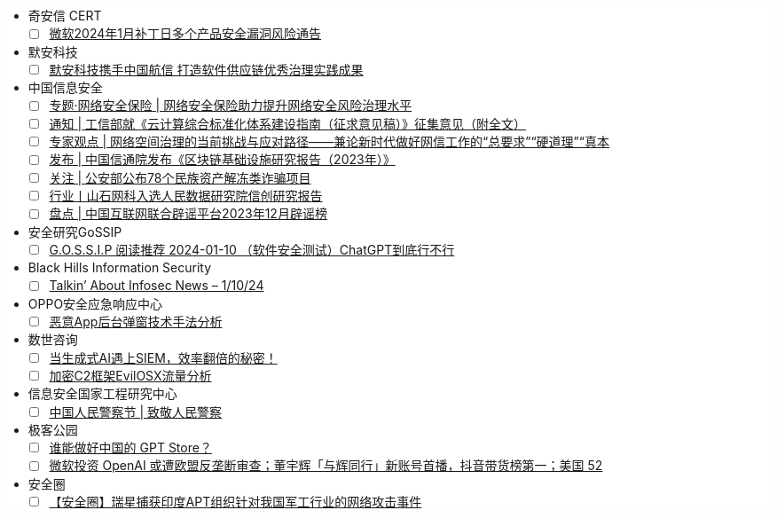 - 奇安信 CERT
  - [ ] [微软2024年1月补丁日多个产品安全漏洞风险通告](https://mp.weixin.qq.com/s?__biz=MzU5NDgxODU1MQ==&mid=2247500308&idx=1&sn=1dcbc5339745c1a86bb3dbb4ab70b409&chksm=fe79e68cc90e6f9a194275f49eb7b111a94413197de2c213846f49757713e1ef85f23ff87817&scene=58&subscene=0#rd)
- 默安科技
  - [ ] [默安科技携手中国航信 打造软件供应链优秀治理实践成果](https://mp.weixin.qq.com/s?__biz=MzIzODQxMjM2NQ==&mid=2247497992&idx=1&sn=04f2413224a8f4fe8cc7e4ad31d5a49d&chksm=e93b0e2ade4c873c0ea9ee875c417fa2cee13b1ba3ad9216366af55c5846c002fdd257e69223&scene=58&subscene=0#rd)
- 中国信息安全
  - [ ] [专题·网络安全保险 | 网络安全保险助力提升网络安全风险治理水平](https://mp.weixin.qq.com/s?__biz=MzA5MzE5MDAzOA==&mid=2664202652&idx=1&sn=64f0fb8e0379c1c405a40d2423096fd3&chksm=8b598365bc2e0a73d080a8021310aea8fc5235d5b084cdf8d051ddb99a9dd3c3bcdc0f421ca2&scene=58&subscene=0#rd)
  - [ ] [通知 | 工信部就《云计算综合标准化体系建设指南（征求意见稿）》征集意见（附全文）](https://mp.weixin.qq.com/s?__biz=MzA5MzE5MDAzOA==&mid=2664202652&idx=2&sn=a581fcc899526108e65ecd765360a038&chksm=8b598365bc2e0a73f08804c801943b5696b955d9b83bf94759f632652c190927114d4f4713e7&scene=58&subscene=0#rd)
  - [ ] [专家观点 | 网络空间治理的当前挑战与应对路径——兼论新时代做好网信工作的“总要求”“硬道理”“真本](https://mp.weixin.qq.com/s?__biz=MzA5MzE5MDAzOA==&mid=2664202652&idx=3&sn=2236738a6c648966ad0c62b5c608f4a2&chksm=8b598365bc2e0a73000e60c29ca8a3a080d7c275007584e82cc0492dbac8663047ebb024fd18&scene=58&subscene=0#rd)
  - [ ] [发布 | 中国信通院发布《区块链基础设施研究报告（2023年）》](https://mp.weixin.qq.com/s?__biz=MzA5MzE5MDAzOA==&mid=2664202652&idx=4&sn=c13426768bd351f0f435a42083b85c54&chksm=8b598365bc2e0a736ecf28546e14e03b002a4af04db06e63d19caa54f94d040dab1d903fde1b&scene=58&subscene=0#rd)
  - [ ] [关注 | 公安部公布78个民族资产解冻类诈骗项目](https://mp.weixin.qq.com/s?__biz=MzA5MzE5MDAzOA==&mid=2664202652&idx=5&sn=8fb6713679cafb45eff0e1b0d9941198&chksm=8b598365bc2e0a732aba01b176f7694960613f1ed57037a39daa90c5f8e70c8ba6192e8575c4&scene=58&subscene=0#rd)
  - [ ] [行业丨山石网科入选人民数据研究院信创研究报告](https://mp.weixin.qq.com/s?__biz=MzA5MzE5MDAzOA==&mid=2664202652&idx=6&sn=87c53d5d07588c437effe0c37af81135&chksm=8b598365bc2e0a73a91b50941c7192cfe733e3acd746c7d388d91ab27d26a49d94b3b759bf17&scene=58&subscene=0#rd)
  - [ ] [盘点 | 中国互联网联合辟谣平台2023年12月辟谣榜](https://mp.weixin.qq.com/s?__biz=MzA5MzE5MDAzOA==&mid=2664202652&idx=7&sn=0e3a178f0aae9bb85be13cdbd096bf66&chksm=8b598365bc2e0a73bf00a6a4094845258b690a1372a7b6df93ea0633b81751b5d0c1c9b12487&scene=58&subscene=0#rd)
- 安全研究GoSSIP
  - [ ] [G.O.S.S.I.P 阅读推荐 2024-01-10 （软件安全测试）ChatGPT到底行不行](https://mp.weixin.qq.com/s?__biz=Mzg5ODUxMzg0Ng==&mid=2247497124&idx=1&sn=d11a93cf5f8949c443be0e1fca2243ba&chksm=c063db7df714526bb185d29d8de57d484c8ae17b13833d87cf75e64898ea368ca02d35923c84&scene=58&subscene=0#rd)
- Black Hills Information Security
  - [ ] [Talkin’ About Infosec News – 1/10/24](https://www.blackhillsinfosec.com/talkin-about-infosec-news-1-10-24/)
- OPPO安全应急响应中心
  - [ ] [恶意App后台弹窗技术手法分析](https://mp.weixin.qq.com/s?__biz=MzUyNzc4Mzk3MQ==&mid=2247493054&idx=1&sn=1def7703ae495d1148da3ab35a679e45&chksm=fa78e4f2cd0f6de4b95b3d000147306eddbffbd2e4fcd56e153be139a9a9519fa8f7a9f884b7&scene=58&subscene=0#rd)
- 数世咨询
  - [ ] [当生成式AI遇上SIEM，效率翻倍的秘密！](https://mp.weixin.qq.com/s?__biz=MzkxNzA3MTgyNg==&mid=2247507737&idx=1&sn=38a066ae16a0fe443f322fed00466dfa&chksm=c144ada4f63324b22f49ec9543e42276dbe8da32a04a9b1a72b0e58f0907fa4324cf9ba3addb&scene=58&subscene=0#rd)
  - [ ] [加密C2框架EvilOSX流量分析](https://mp.weixin.qq.com/s?__biz=MzkxNzA3MTgyNg==&mid=2247507737&idx=2&sn=c04bf7d1757a9f1b57c2b27bd0b53862&chksm=c144ada4f63324b2ada9f568c6a712e7cb604736bdcbcac925788cc9d0dea9a9f60ee180ecad&scene=58&subscene=0#rd)
- 信息安全国家工程研究中心
  - [ ] [中国人民警察节 | 致敬人民警察](https://mp.weixin.qq.com/s?__biz=MzU5OTQ0NzY3Ng==&mid=2247495800&idx=1&sn=7315da6f69a79b78b0ad96d6eded904e&chksm=feb6716bc9c1f87de12da4ffeae4b27dd969742cd27bc465e75dcc5847ee762981f93b7993b2&scene=58&subscene=0#rd)
- 极客公园
  - [ ] [谁能做好中国的 GPT Store？](https://mp.weixin.qq.com/s?__biz=MTMwNDMwODQ0MQ==&mid=2653030632&idx=1&sn=ccda249d256c46845b1a0a1f16cba2bb&chksm=7e57755e4920fc48097bdf554fe5615ab08ef3bd2dd71d74395201f6499e1a285c6ca0d5f9b1&scene=58&subscene=0#rd)
  - [ ] [微软投资 OpenAI 或遭欧盟反垄断审查；董宇辉「与辉同行」新账号首播，抖音带货榜第一；美国 52](https://mp.weixin.qq.com/s?__biz=MTMwNDMwODQ0MQ==&mid=2653030632&idx=2&sn=9527a5f769ee3f09fd478025a144bfa0&chksm=7e57755e4920fc4803fe897edafe4578a496c8773c52452a7e32a097923a1cfd3ed2423fa0a3&scene=58&subscene=0#rd)
- 安全圈
  - [ ] [【安全圈】瑞星捕获印度APT组织针对我国军工行业的网络攻击事件](https://mp.weixin.qq.com/s?__biz=MzIzMzE4NDU1OQ==&mid=2652051942&idx=1&sn=dca10ffbe227210dcae5d42e69ee9fbd&chksm=f36e35a6c419bcb0cd114cca37ab35f95211264e4ad826599cc1e77038d72ada60ff40cbb289&scene=58&subscene=0#rd)